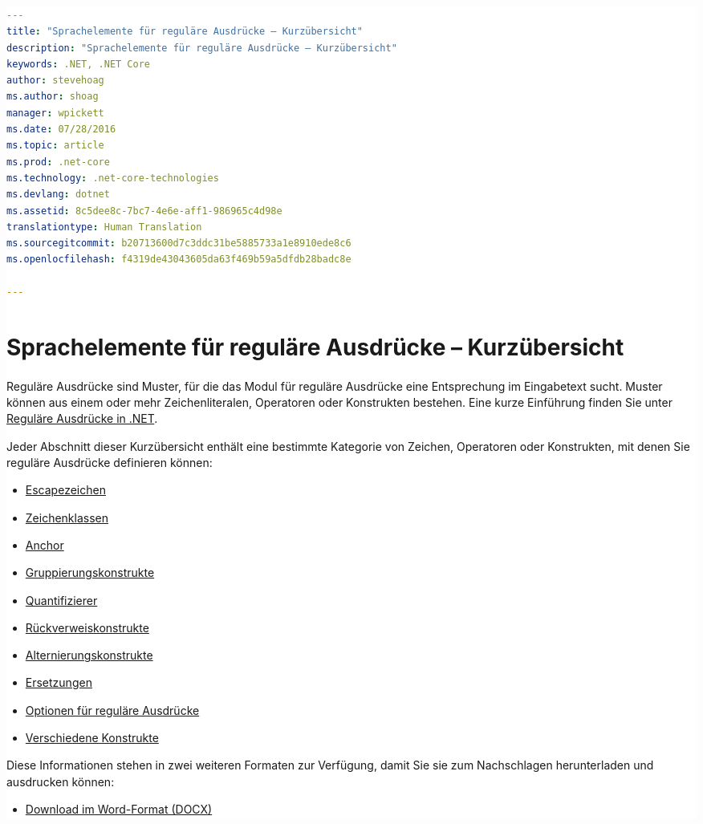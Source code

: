 ```yaml
---
title: "Sprachelemente für reguläre Ausdrücke – Kurzübersicht"
description: "Sprachelemente für reguläre Ausdrücke – Kurzübersicht"
keywords: .NET, .NET Core
author: stevehoag
ms.author: shoag
manager: wpickett
ms.date: 07/28/2016
ms.topic: article
ms.prod: .net-core
ms.technology: .net-core-technologies
ms.devlang: dotnet
ms.assetid: 8c5dee8c-7bc7-4e6e-aff1-986965c4d98e
translationtype: Human Translation
ms.sourcegitcommit: b20713600d7c3ddc31be5885733a1e8910ede8c6
ms.openlocfilehash: f4319de43043605da63f469b59a5dfdb28badc8e

---
```


# <a name="regular-expression-language-quick-reference"></a>Sprachelemente für reguläre Ausdrücke – Kurzübersicht

Reguläre Ausdrücke sind Muster, für die das Modul für reguläre Ausdrücke eine Entsprechung im Eingabetext sucht. Muster können aus einem oder mehr Zeichenliteralen, Operatoren oder Konstrukten bestehen. Eine kurze Einführung finden Sie unter [Reguläre Ausdrücke in .NET](regular-expressions.md). 

Jeder Abschnitt dieser Kurzübersicht enthält eine bestimmte Kategorie von Zeichen, Operatoren oder Konstrukten, mit denen Sie reguläre Ausdrücke definieren können: 

* [Escapezeichen](#character-escapes)

* [Zeichenklassen](#character-classes)
      
* [Anchor](#anchors)
    
* [Gruppierungskonstrukte](#grouping-constructs)
      
* [Quantifizierer](#quantifiers)
    
* [Rückverweiskonstrukte](#backreference-constructs)
      
* [Alternierungskonstrukte](#alternation-constructs)
     
* [Ersetzungen](#substitutions)
      
* [Optionen für reguläre Ausdrücke](#regular-expression-options)
      
* [Verschiedene Konstrukte](#miscellaneous-constructs)

Diese Informationen stehen in zwei weiteren Formaten zur Verfügung, damit Sie sie zum Nachschlagen herunterladen und ausdrucken können: 

* [Download im Word-Format (DOCX)](http://download.microsoft.com/download/D/2/4/D240EBF6-A9BA-4E4F-A63F-AEB6DA0B921C/Regular%20expressions%20quick%20reference.docx)
    